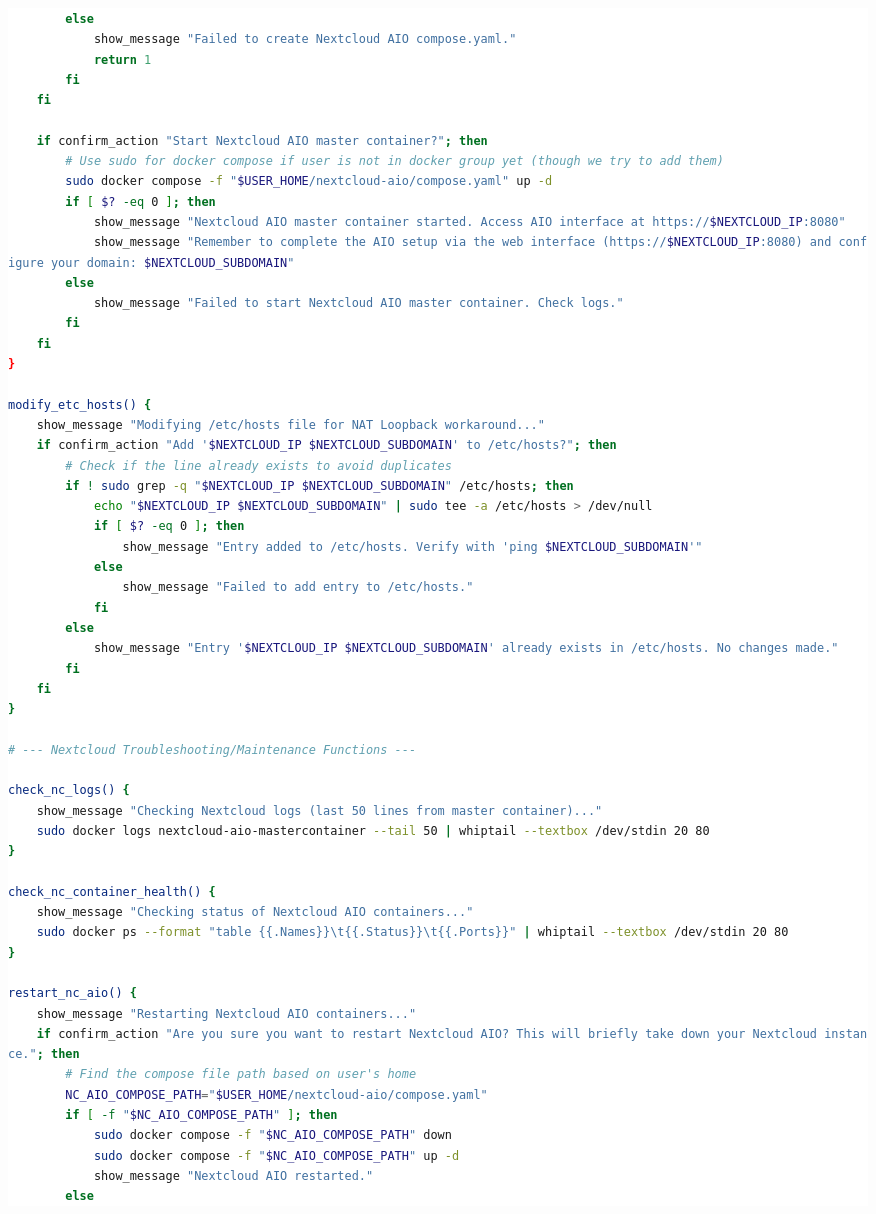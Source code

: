 ```bash
        else
            show_message "Failed to create Nextcloud AIO compose.yaml."
            return 1
        fi
    fi

    if confirm_action "Start Nextcloud AIO master container?"; then
        # Use sudo for docker compose if user is not in docker group yet (though we try to add them)
        sudo docker compose -f "$USER_HOME/nextcloud-aio/compose.yaml" up -d
        if [ $? -eq 0 ]; then
            show_message "Nextcloud AIO master container started. Access AIO interface at https://$NEXTCLOUD_IP:8080"
            show_message "Remember to complete the AIO setup via the web interface (https://$NEXTCLOUD_IP:8080) and configure your domain: $NEXTCLOUD_SUBDOMAIN"
        else
            show_message "Failed to start Nextcloud AIO master container. Check logs."
        fi
    fi
}

modify_etc_hosts() {
    show_message "Modifying /etc/hosts file for NAT Loopback workaround..."
    if confirm_action "Add '$NEXTCLOUD_IP $NEXTCLOUD_SUBDOMAIN' to /etc/hosts?"; then
        # Check if the line already exists to avoid duplicates
        if ! sudo grep -q "$NEXTCLOUD_IP $NEXTCLOUD_SUBDOMAIN" /etc/hosts; then
            echo "$NEXTCLOUD_IP $NEXTCLOUD_SUBDOMAIN" | sudo tee -a /etc/hosts > /dev/null
            if [ $? -eq 0 ]; then
                show_message "Entry added to /etc/hosts. Verify with 'ping $NEXTCLOUD_SUBDOMAIN'"
            else
                show_message "Failed to add entry to /etc/hosts."
            fi
        else
            show_message "Entry '$NEXTCLOUD_IP $NEXTCLOUD_SUBDOMAIN' already exists in /etc/hosts. No changes made."
        fi
    fi
}

# --- Nextcloud Troubleshooting/Maintenance Functions ---

check_nc_logs() {
    show_message "Checking Nextcloud logs (last 50 lines from master container)..."
    sudo docker logs nextcloud-aio-mastercontainer --tail 50 | whiptail --textbox /dev/stdin 20 80
}

check_nc_container_health() {
    show_message "Checking status of Nextcloud AIO containers..."
    sudo docker ps --format "table {{.Names}}\t{{.Status}}\t{{.Ports}}" | whiptail --textbox /dev/stdin 20 80
}

restart_nc_aio() {
    show_message "Restarting Nextcloud AIO containers..."
    if confirm_action "Are you sure you want to restart Nextcloud AIO? This will briefly take down your Nextcloud instance."; then
        # Find the compose file path based on user's home
        NC_AIO_COMPOSE_PATH="$USER_HOME/nextcloud-aio/compose.yaml"
        if [ -f "$NC_AIO_COMPOSE_PATH" ]; then
            sudo docker compose -f "$NC_AIO_COMPOSE_PATH" down
            sudo docker compose -f "$NC_AIO_COMPOSE_PATH" up -d
            show_message "Nextcloud AIO restarted."
        else
```